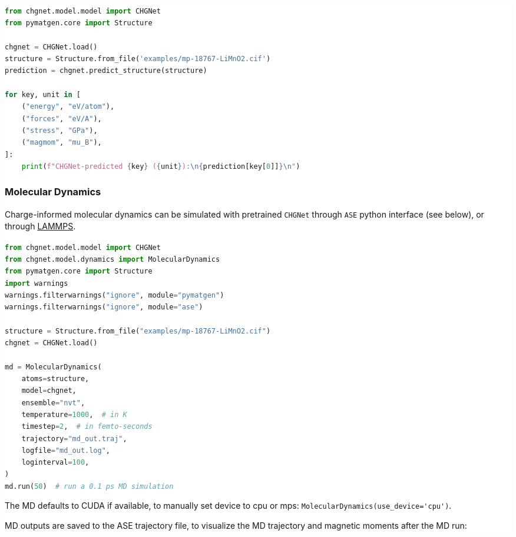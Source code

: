 ```python
from chgnet.model.model import CHGNet
from pymatgen.core import Structure

chgnet = CHGNet.load()
structure = Structure.from_file('examples/mp-18767-LiMnO2.cif')
prediction = chgnet.predict_structure(structure)

for key, unit in [
    ("energy", "eV/atom"),
    ("forces", "eV/A"),
    ("stress", "GPa"),
    ("magmom", "mu_B"),
]:
    print(f"CHGNet-predicted {key} ({unit}):\n{prediction[key[0]]}\n")
```

### Molecular Dynamics

Charge-informed molecular dynamics can be simulated with pretrained `CHGNet` through `ASE` python interface (see below),
or through [LAMMPS](https://github.com/advancesoftcorp/lammps/tree/based-on-lammps_2Aug2023/src/ML-CHGNET).

```python
from chgnet.model.model import CHGNet
from chgnet.model.dynamics import MolecularDynamics
from pymatgen.core import Structure
import warnings
warnings.filterwarnings("ignore", module="pymatgen")
warnings.filterwarnings("ignore", module="ase")

structure = Structure.from_file("examples/mp-18767-LiMnO2.cif")
chgnet = CHGNet.load()

md = MolecularDynamics(
    atoms=structure,
    model=chgnet,
    ensemble="nvt",
    temperature=1000,  # in K
    timestep=2,  # in femto-seconds
    trajectory="md_out.traj",
    logfile="md_out.log",
    loginterval=100,
)
md.run(50)  # run a 0.1 ps MD simulation
```

The MD defaults to CUDA if available, to manually set device to cpu or mps:
`MolecularDynamics(use_device='cpu')`.

MD outputs are saved to the ASE trajectory file, to visualize the MD trajectory
and magnetic moments after the MD run:


[Open in Google Colab]: https://colab.research.google.com/assets/colab-badge.svg